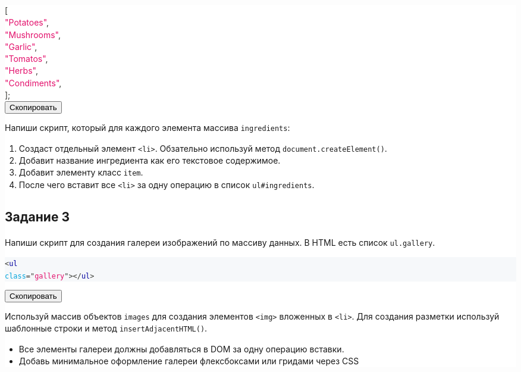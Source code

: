 </span><span class="token punctuation" style="color:#393A34">[</span><span class="token plain"></span><br></span><span class="token-line" style="color:#393A34"><span class="token plain">  </span><span class="token string" style="color:#e3116c">&quot;Potatoes&quot;</span><span class="token punctuation" style="color:#393A34">,</span><span class="token plain"></span><br></span><span class="token-line" style="color:#393A34"><span class="token plain">  </span><span class="token string" style="color:#e3116c">&quot;Mushrooms&quot;</span><span class="token punctuation" style="color:#393A34">,</span><span class="token plain"></span><br></span><span class="token-line" style="color:#393A34"><span class="token plain">  </span><span class="token string" style="color:#e3116c">&quot;Garlic&quot;</span><span class="token punctuation" style="color:#393A34">,</span><span class="token plain"></span><br></span><span class="token-line" style="color:#393A34"><span class="token plain">  </span><span class="token string" style="color:#e3116c">&quot;Tomatos&quot;</span><span class="token punctuation" style="color:#393A34">,</span><span class="token plain"></span><br></span><span class="token-line" style="color:#393A34"><span class="token plain">  </span><span class="token string" style="color:#e3116c">&quot;Herbs&quot;</span><span class="token punctuation" style="color:#393A34">,</span><span class="token plain"></span><br></span><span class="token-line" style="color:#393A34"><span class="token plain">  </span><span class="token string" style="color:#e3116c">&quot;Condiments&quot;</span><span class="token punctuation" style="color:#393A34">,</span><span class="token plain"></span><br></span><span class="token-line" style="color:#393A34"><span class="token plain"></span><span class="token punctuation" style="color:#393A34">]</span><span class="token punctuation" style="color:#393A34">;</span><br></span></code></pre><button type="button" aria-label="Скопировать в буфер обмена" class="copyButton_M3SB clean-btn">Скопировать</button></div></div><p>Напиши скрипт, который для каждого элемента массива <code>ingredients</code>:</p><ol><li>Создаст отдельный элемент <code>&lt;li&gt;</code>. Обзательно используй метод
<code>document.createElement()</code>.</li><li>Добавит название ингредиента как его текстовое содержимое.</li><li>Добавит элементу класс <code>item</code>.</li><li>После чего вставит все <code>&lt;li&gt;</code> за одну операцию в список <code>ul#ingredients</code>.</li></ol><h2 class="anchor anchorWithHideOnScrollNavbar_3ly5" id="задание-3">Задание 3<a class="hash-link" href="#задание-3" title="Прямая ссылка на этот заголовок">​</a></h2><p>Напиши скрипт для создания галереи изображений по массиву данных. В HTML есть
список <code>ul.gallery</code>.</p><div class="codeBlockContainer_J+bg language-html theme-code-block"><div class="codeBlockContent_csEI html"><pre tabindex="0" class="prism-code language-html codeBlock_rtdJ thin-scrollbar" style="color:#393A34;background-color:#f6f8fa"><code class="codeBlockLines_1zSZ"><span class="token-line" style="color:#393A34"><span class="token tag punctuation" style="color:#393A34">&lt;</span><span class="token tag" style="color:#00009f">ul</span><span class="token tag" style="color:#00009f"> </span><span class="token tag attr-name" style="color:#00a4db">class</span><span class="token tag attr-value punctuation attr-equals" style="color:#393A34">=</span><span class="token tag attr-value punctuation" style="color:#393A34">&quot;</span><span class="token tag attr-value" style="color:#e3116c">gallery</span><span class="token tag attr-value punctuation" style="color:#393A34">&quot;</span><span class="token tag punctuation" style="color:#393A34">&gt;</span><span class="token tag punctuation" style="color:#393A34">&lt;/</span><span class="token tag" style="color:#00009f">ul</span><span class="token tag punctuation" style="color:#393A34">&gt;</span><br></span></code></pre><button type="button" aria-label="Скопировать в буфер обмена" class="copyButton_M3SB clean-btn">Скопировать</button></div></div><p>Используй массив объектов <code>images</code> для создания элементов <code>&lt;img&gt;</code> вложенных в
<code>&lt;li&gt;</code>. Для создания разметки используй шаблонные строки и метод
<code>insertAdjacentHTML()</code>.</p><ul><li>Все элементы галереи должны добавляться в DOM за одну операцию вставки.</li><li>Добавь минимальное оформление галереи флексбоксами или гридами через CSS